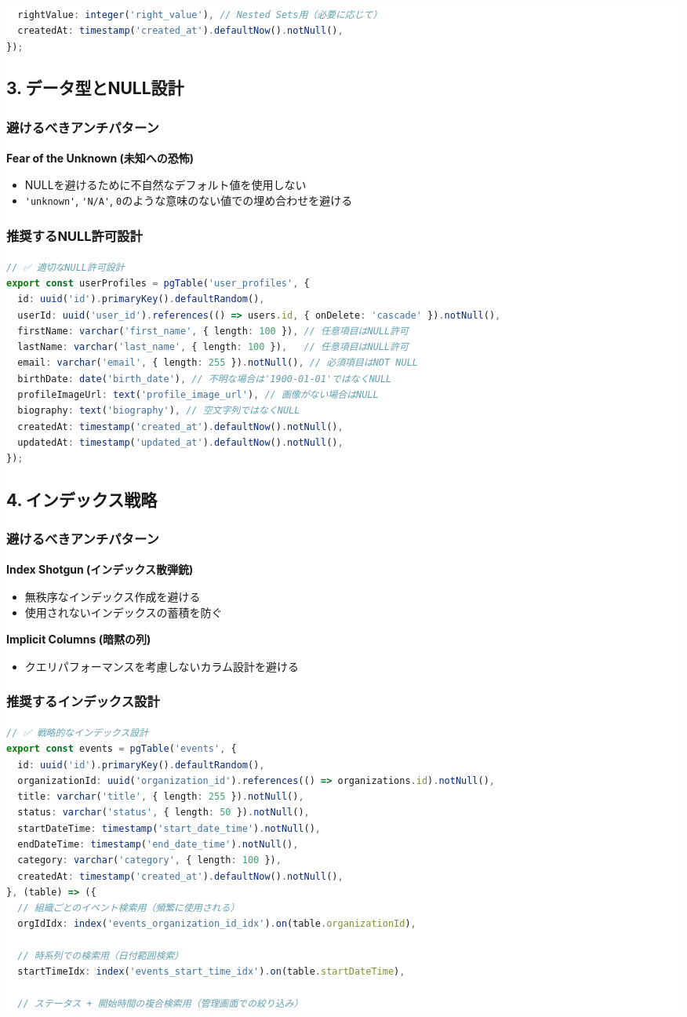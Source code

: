```typescript
  rightValue: integer('right_value'), // Nested Sets用（必要に応じて）
  createdAt: timestamp('created_at').defaultNow().notNull(),
});
```

## 3. データ型とNULL設計

### 避けるべきアンチパターン

**Fear of the Unknown (未知への恐怖)**
- NULLを避けるために不自然なデフォルト値を使用しない
- `'unknown'`, `'N/A'`, `0`のような意味のない値での埋め合わせを避ける

### 推奨するNULL許可設計

```typescript
// ✅ 適切なNULL許可設計
export const userProfiles = pgTable('user_profiles', {
  id: uuid('id').primaryKey().defaultRandom(),
  userId: uuid('user_id').references(() => users.id, { onDelete: 'cascade' }).notNull(),
  firstName: varchar('first_name', { length: 100 }), // 任意項目はNULL許可
  lastName: varchar('last_name', { length: 100 }),   // 任意項目はNULL許可
  email: varchar('email', { length: 255 }).notNull(), // 必須項目はNOT NULL
  birthDate: date('birth_date'), // 不明な場合は'1900-01-01'ではなくNULL
  profileImageUrl: text('profile_image_url'), // 画像がない場合はNULL
  biography: text('biography'), // 空文字列ではなくNULL
  createdAt: timestamp('created_at').defaultNow().notNull(),
  updatedAt: timestamp('updated_at').defaultNow().notNull(),
});
```

## 4. インデックス戦略

### 避けるべきアンチパターン

**Index Shotgun (インデックス散弾銃)**
- 無秩序なインデックス作成を避ける
- 使用されないインデックスの蓄積を防ぐ

**Implicit Columns (暗黙の列)**
- クエリパフォーマンスを考慮しないカラム設計を避ける

### 推奨するインデックス設計

```typescript
// ✅ 戦略的なインデックス設計
export const events = pgTable('events', {
  id: uuid('id').primaryKey().defaultRandom(),
  organizationId: uuid('organization_id').references(() => organizations.id).notNull(),
  title: varchar('title', { length: 255 }).notNull(),
  status: varchar('status', { length: 50 }).notNull(),
  startDateTime: timestamp('start_date_time').notNull(),
  endDateTime: timestamp('end_date_time').notNull(),
  category: varchar('category', { length: 100 }),
  createdAt: timestamp('created_at').defaultNow().notNull(),
}, (table) => ({
  // 組織ごとのイベント検索用（頻繁に使用される）
  orgIdIdx: index('events_organization_id_idx').on(table.organizationId),
  
  // 時系列での検索用（日付範囲検索）
  startTimeIdx: index('events_start_time_idx').on(table.startDateTime),
  
  // ステータス + 開始時間の複合検索用（管理画面での絞り込み）
```